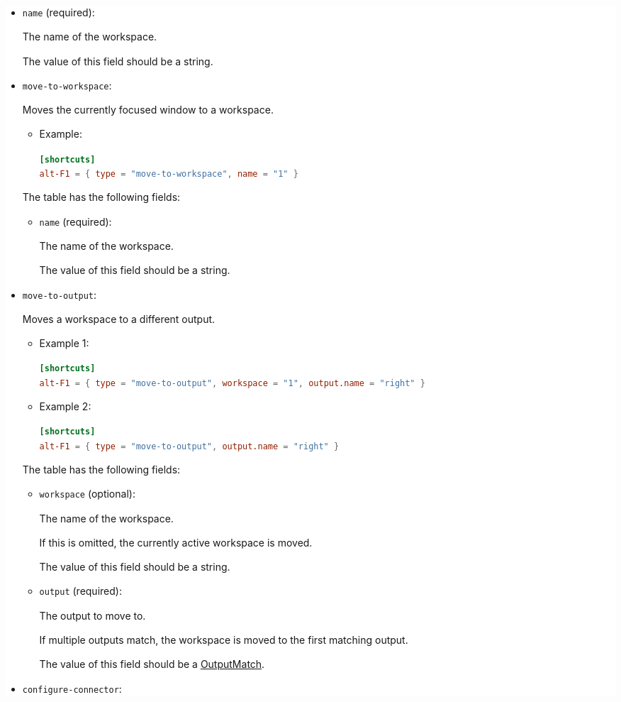   - `name` (required):

    The name of the workspace.

    The value of this field should be a string.

- `move-to-workspace`:

  Moves the currently focused window to a workspace.
  
  - Example:
  
    ```toml
    [shortcuts]
    alt-F1 = { type = "move-to-workspace", name = "1" }
    ```

  The table has the following fields:

  - `name` (required):

    The name of the workspace.

    The value of this field should be a string.

- `move-to-output`:

  Moves a workspace to a different output.
  
  - Example 1:
  
    ```toml
    [shortcuts]
    alt-F1 = { type = "move-to-output", workspace = "1", output.name = "right" }
    ```
  
  - Example 2:
  
    ```toml
    [shortcuts]
    alt-F1 = { type = "move-to-output", output.name = "right" }
    ```

  The table has the following fields:

  - `workspace` (optional):

    The name of the workspace.
    
    If this is omitted, the currently active workspace is moved.

    The value of this field should be a string.

  - `output` (required):

    The output to move to.
    
    If multiple outputs match, the workspace is moved to the first matching
    output.

    The value of this field should be a [OutputMatch](#types-OutputMatch).

- `configure-connector`:


  [1]: https://github.com/xkbcommon/libxkbcommon/blob/master/include/xkbcommon/xkbcommon-keysyms.h
  [1]: https://github.com/xkbcommon/libxkbcommon/blob/master/include/xkbcommon/xkbcommon-keysyms.h